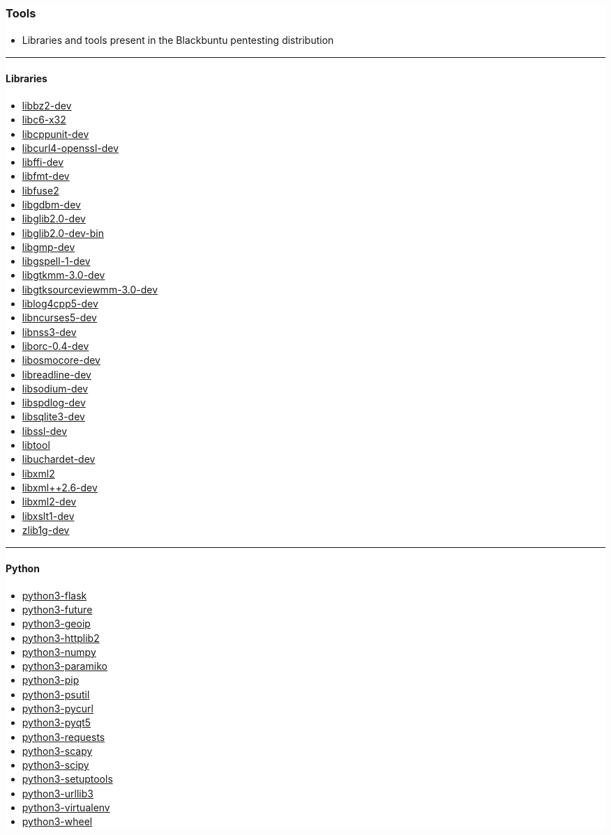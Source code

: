 ### Tools

- Libraries and tools present in the Blackbuntu pentesting distribution

* * *

#### Libraries

- [libbz2-dev](https://packages.ubuntu.com/jammy/libbz2-dev)
- [libc6-x32](https://packages.ubuntu.com/jammy/libc6-x32)
- [libcppunit-dev](https://packages.ubuntu.com/jammy/libcppunit-dev)
- [libcurl4-openssl-dev](https://packages.ubuntu.com/jammy/libcurl4-openssl-dev)
- [libffi-dev](https://packages.ubuntu.com/jammy/libffi-dev)
- [libfmt-dev](https://packages.ubuntu.com/jammy/libfmt-dev)
- [libfuse2](https://packages.ubuntu.com/jammy/libfuse2)
- [libgdbm-dev](https://packages.ubuntu.com/jammy/libgdbm-dev)
- [libglib2.0-dev](https://packages.ubuntu.com/jammy/libglib2.0-dev)
- [libglib2.0-dev-bin](https://packages.ubuntu.com/jammy/libglib2.0-dev-bin)
- [libgmp-dev](https://packages.ubuntu.com/jammy/libgmp-dev)
- [libgspell-1-dev](https://packages.ubuntu.com/jammy/libgspell-1-dev)
- [libgtkmm-3.0-dev](https://packages.ubuntu.com/jammy/libgtkmm-3.0-dev)
- [libgtksourceviewmm-3.0-dev](https://packages.ubuntu.com/jammy/libgtksourceviewmm-3.0-dev)
- [liblog4cpp5-dev](https://packages.ubuntu.com/jammy/liblog4cpp5-dev)
- [libncurses5-dev](https://packages.ubuntu.com/jammy/libncurses5-dev)
- [libnss3-dev](https://packages.ubuntu.com/jammy/libnss3-dev)
- [liborc-0.4-dev](https://packages.ubuntu.com/jammy/liborc-0.4-dev)
- [libosmocore-dev](https://packages.ubuntu.com/jammy/libosmocore-dev)
- [libreadline-dev](https://packages.ubuntu.com/jammy/libreadline-dev)
- [libsodium-dev](https://packages.ubuntu.com/jammy/libsodium-dev)
- [libspdlog-dev](https://packages.ubuntu.com/jammy/libspdlog-dev)
- [libsqlite3-dev](https://packages.ubuntu.com/jammy/libsqlite3-dev)
- [libssl-dev](https://packages.ubuntu.com/jammy/libssl-dev)
- [libtool](https://packages.ubuntu.com/jammy/libtool)
- [libuchardet-dev](https://packages.ubuntu.com/jammy/libuchardet-dev)
- [libxml2](https://packages.ubuntu.com/jammy/libxml2)
- [libxml++2.6-dev](https://packages.ubuntu.com/jammy/libxml++2.6-dev)
- [libxml2-dev](https://packages.ubuntu.com/jammy/libxml2-dev)
- [libxslt1-dev](https://packages.ubuntu.com/jammy/libxslt1-dev)
- [zlib1g-dev](https://packages.ubuntu.com/jammy/zlib1g-dev)

* * *

#### Python

- [python3-flask](https://packages.ubuntu.com/jammy/python3-flask)
- [python3-future](https://packages.ubuntu.com/jammy/python3-future)
- [python3-geoip](https://packages.ubuntu.com/jammy/python3-geoip)
- [python3-httplib2](https://packages.ubuntu.com/jammy/python3-httplib2)
- [python3-numpy](https://packages.ubuntu.com/jammy/python3-numpy)
- [python3-paramiko](https://packages.ubuntu.com/jammy/python3-paramiko)
- [python3-pip](https://packages.ubuntu.com/jammy/python3-pip)
- [python3-psutil](https://packages.ubuntu.com/jammy/python3-psutil)
- [python3-pycurl](https://packages.ubuntu.com/jammy/python3-pycurl)
- [python3-pyqt5](https://packages.ubuntu.com/jammy/python3-pyqt5)
- [python3-requests](https://packages.ubuntu.com/jammy/python3-requests)
- [python3-scapy](https://packages.ubuntu.com/jammy/python3-scapy)
- [python3-scipy](https://packages.ubuntu.com/jammy/python3-scipy)
- [python3-setuptools](https://packages.ubuntu.com/jammy/python3-setuptools)
- [python3-urllib3](https://packages.ubuntu.com/jammy/python3-urllib3)
- [python3-virtualenv](https://packages.ubuntu.com/jammy/python3-virtualenv)
- [python3-wheel](https://packages.ubuntu.com/jammy/python3-wheel)
